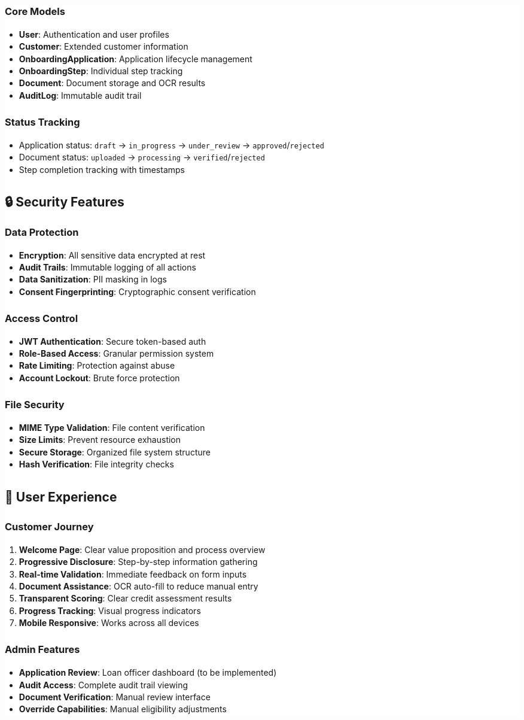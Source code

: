 ### Core Models
- **User**: Authentication and user profiles
- **Customer**: Extended customer information
- **OnboardingApplication**: Application lifecycle management
- **OnboardingStep**: Individual step tracking
- **Document**: Document storage and OCR results
- **AuditLog**: Immutable audit trail

### Status Tracking
- Application status: `draft` → `in_progress` → `under_review` → `approved`/`rejected`
- Document status: `uploaded` → `processing` → `verified`/`rejected`
- Step completion tracking with timestamps

## 🔒 Security Features

### Data Protection
- **Encryption**: All sensitive data encrypted at rest
- **Audit Trails**: Immutable logging of all actions
- **Data Sanitization**: PII masking in logs
- **Consent Fingerprinting**: Cryptographic consent verification

### Access Control
- **JWT Authentication**: Secure token-based auth
- **Role-Based Access**: Granular permission system
- **Rate Limiting**: Protection against abuse
- **Account Lockout**: Brute force protection

### File Security
- **MIME Type Validation**: File content verification
- **Size Limits**: Prevent resource exhaustion
- **Secure Storage**: Organized file system structure
- **Hash Verification**: File integrity checks

## 🌟 User Experience

### Customer Journey
1. **Welcome Page**: Clear value proposition and process overview
2. **Progressive Disclosure**: Step-by-step information gathering
3. **Real-time Validation**: Immediate feedback on form inputs
4. **Document Assistance**: OCR auto-fill to reduce manual entry
5. **Transparent Scoring**: Clear credit assessment results
6. **Progress Tracking**: Visual progress indicators
7. **Mobile Responsive**: Works across all devices

### Admin Features
- **Application Review**: Loan officer dashboard (to be implemented)
- **Audit Access**: Complete audit trail viewing
- **Document Verification**: Manual review interface
- **Override Capabilities**: Manual eligibility adjustments
